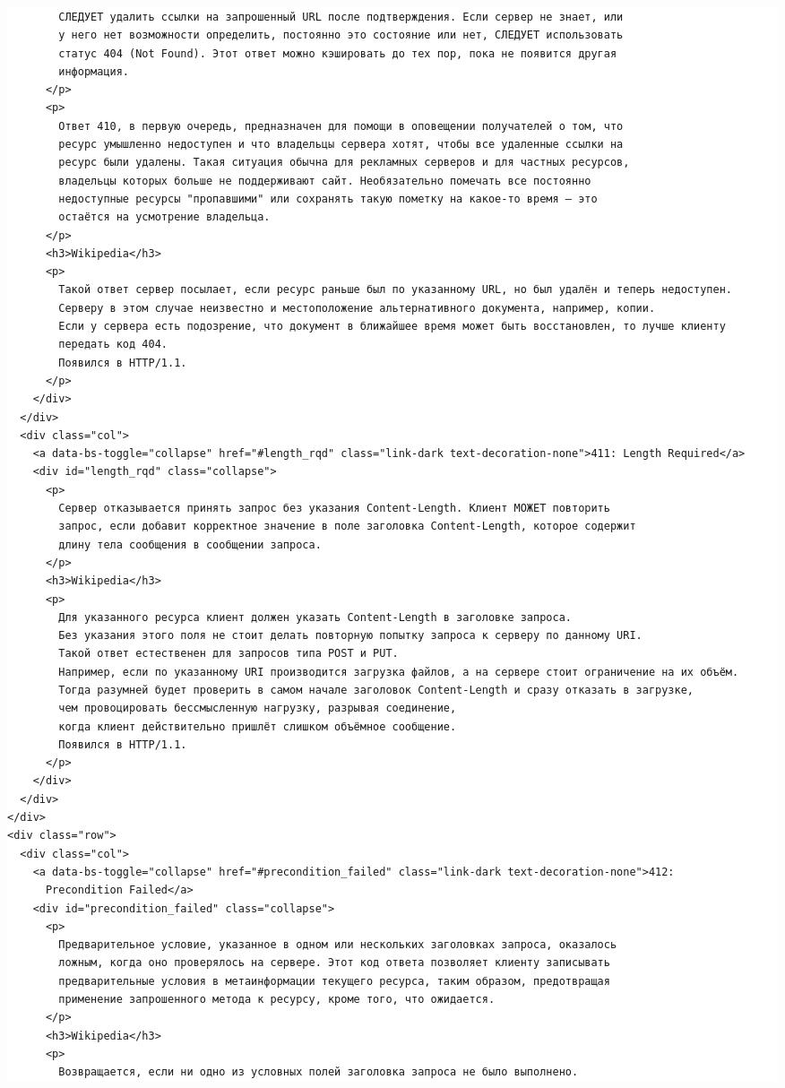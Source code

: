             СЛЕДУЕТ удалить ссылки на запрошенный URL после подтверждения. Если сервер не знает, или
            у него нет возможности определить, постоянно это состояние или нет, СЛЕДУЕТ использовать
            статус 404 (Not Found). Этот ответ можно кэшировать до тех пор, пока не появится другая
            информация.
          </p>
          <p>
            Ответ 410, в первую очередь, предназначен для помощи в оповещении получателей о том, что
            ресурс умышленно недоступен и что владельцы сервера хотят, чтобы все удаленные ссылки на
            ресурс были удалены. Такая ситуация обычна для рекламных серверов и для частных ресурсов,
            владельцы которых больше не поддерживают сайт. Необязательно помечать все постоянно
            недоступные ресурсы "пропавшими" или сохранять такую пометку на какое-то время — это
            остаётся на усмотрение владельца.
          </p>
          <h3>Wikipedia</h3>
          <p>
            Такой ответ сервер посылает, если ресурс раньше был по указанному URL, но был удалён и теперь недоступен.
            Серверу в этом случае неизвестно и местоположение альтернативного документа, например, копии.
            Если у сервера есть подозрение, что документ в ближайшее время может быть восстановлен, то лучше клиенту
            передать код 404.
            Появился в HTTP/1.1.
          </p>
        </div>
      </div>
      <div class="col">
        <a data-bs-toggle="collapse" href="#length_rqd" class="link-dark text-decoration-none">411: Length Required</a>
        <div id="length_rqd" class="collapse">
          <p>
            Сервер отказывается принять запрос без указания Content-Length. Клиент МОЖЕТ повторить
            запрос, если добавит корректное значение в поле заголовка Content-Length, которое содержит
            длину тела сообщения в сообщении запроса.
          </p>
          <h3>Wikipedia</h3>
          <p>
            Для указанного ресурса клиент должен указать Content-Length в заголовке запроса.
            Без указания этого поля не стоит делать повторную попытку запроса к серверу по данному URI.
            Такой ответ естественен для запросов типа POST и PUT.
            Например, если по указанному URI производится загрузка файлов, а на сервере стоит ограничение на их объём.
            Тогда разумней будет проверить в самом начале заголовок Content-Length и сразу отказать в загрузке,
            чем провоцировать бессмысленную нагрузку, разрывая соединение,
            когда клиент действительно пришлёт слишком объёмное сообщение.
            Появился в HTTP/1.1.
          </p>
        </div>
      </div>
    </div>
    <div class="row">
      <div class="col">
        <a data-bs-toggle="collapse" href="#precondition_failed" class="link-dark text-decoration-none">412:
          Precondition Failed</a>
        <div id="precondition_failed" class="collapse">
          <p>
            Предварительное условие, указанное в одном или нескольких заголовках запроса, оказалось
            ложным, когда оно проверялось на сервере. Этот код ответа позволяет клиенту записывать
            предварительные условия в метаинформации текущего ресурса, таким образом, предотвращая
            применение запрошенного метода к ресурсу, кроме того, что ожидается.
          </p>
          <h3>Wikipedia</h3>
          <p>
            Возвращается, если ни одно из условных полей заголовка запроса не было выполнено.